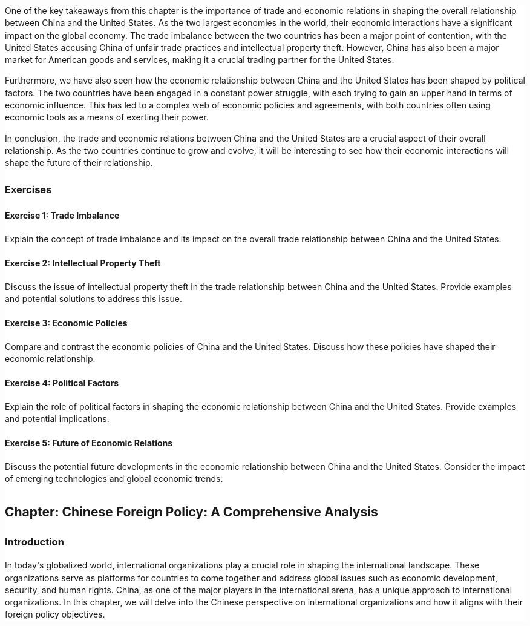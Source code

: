 One of the key takeaways from this chapter is the importance of trade and economic relations in shaping the overall relationship between China and the United States. As the two largest economies in the world, their economic interactions have a significant impact on the global economy. The trade imbalance between the two countries has been a major point of contention, with the United States accusing China of unfair trade practices and intellectual property theft. However, China has also been a major market for American goods and services, making it a crucial trading partner for the United States.

Furthermore, we have also seen how the economic relationship between China and the United States has been shaped by political factors. The two countries have been engaged in a constant power struggle, with each trying to gain an upper hand in terms of economic influence. This has led to a complex web of economic policies and agreements, with both countries often using economic tools as a means of exerting their power.

In conclusion, the trade and economic relations between China and the United States are a crucial aspect of their overall relationship. As the two countries continue to grow and evolve, it will be interesting to see how their economic interactions will shape the future of their relationship.

### Exercises
#### Exercise 1: Trade Imbalance
Explain the concept of trade imbalance and its impact on the overall trade relationship between China and the United States.

#### Exercise 2: Intellectual Property Theft
Discuss the issue of intellectual property theft in the trade relationship between China and the United States. Provide examples and potential solutions to address this issue.

#### Exercise 3: Economic Policies
Compare and contrast the economic policies of China and the United States. Discuss how these policies have shaped their economic relationship.

#### Exercise 4: Political Factors
Explain the role of political factors in shaping the economic relationship between China and the United States. Provide examples and potential implications.

#### Exercise 5: Future of Economic Relations
Discuss the potential future developments in the economic relationship between China and the United States. Consider the impact of emerging technologies and global economic trends.


## Chapter: Chinese Foreign Policy: A Comprehensive Analysis

### Introduction

In today's globalized world, international organizations play a crucial role in shaping the international landscape. These organizations serve as platforms for countries to come together and address global issues such as economic development, security, and human rights. China, as one of the major players in the international arena, has a unique approach to international organizations. In this chapter, we will delve into the Chinese perspective on international organizations and how it aligns with their foreign policy objectives.

